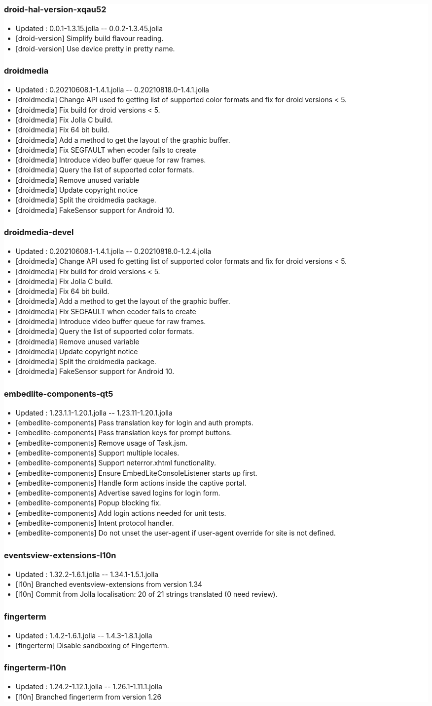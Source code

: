 ### droid-hal-version-xqau52
- Updated : 0.0.1-1.3.15.jolla -- 0.0.2-1.3.45.jolla
- [droid-version] Simplify build flavour reading. 
- [droid-version] Use device pretty in pretty name.
### droidmedia
- Updated : 0.20210608.1-1.4.1.jolla -- 0.20210818.0-1.4.1.jolla
- [droidmedia] Change API used fo getting list of supported color formats and fix for droid versions < 5. 
- [droidmedia] Fix build for droid versions < 5. 
- [droidmedia] Fix Jolla C build. 
- [droidmedia] Fix 64 bit build. 
- [droidmedia] Add a method to get the layout of the graphic buffer. 
- [droidmedia] Fix SEGFAULT when ecoder fails to create
- [droidmedia] Introduce video buffer queue for raw frames. 
- [droidmedia] Query the list of supported color formats. 
- [droidmedia] Remove unused variable
- [droidmedia] Update copyright notice
- [droidmedia] Split the droidmedia package. 
- [droidmedia] FakeSensor support for Android 10. 
### droidmedia-devel
- Updated : 0.20210608.1-1.4.1.jolla -- 0.20210818.0-1.2.4.jolla
- [droidmedia] Change API used fo getting list of supported color formats and fix for droid versions < 5. 
- [droidmedia] Fix build for droid versions < 5. 
- [droidmedia] Fix Jolla C build. 
- [droidmedia] Fix 64 bit build. 
- [droidmedia] Add a method to get the layout of the graphic buffer. 
- [droidmedia] Fix SEGFAULT when ecoder fails to create
- [droidmedia] Introduce video buffer queue for raw frames. 
- [droidmedia] Query the list of supported color formats. 
- [droidmedia] Remove unused variable
- [droidmedia] Update copyright notice
- [droidmedia] Split the droidmedia package. 
- [droidmedia] FakeSensor support for Android 10. 
### embedlite-components-qt5
- Updated : 1.23.1.1-1.20.1.jolla -- 1.23.11-1.20.1.jolla
- [embedlite-components] Pass translation key for login and auth prompts. 
- [embedlite-components] Pass translation keys for prompt buttons. 
- [embedlite-components] Remove usage of Task.jsm. 
- [embedlite-components] Support multiple locales. 
- [embedlite-components] Support neterror.xhtml functionality. 
- [embedlite-components] Ensure EmbedLiteConsoleListener starts up first. 
- [embedlite-components] Handle form actions inside the captive portal. 
- [embedlite-components] Advertise saved logins for login form. 
- [embedlite-components] Popup blocking fix. 
- [embedlite-components] Add login actions needed for unit tests. 
- [embedlite-components] Intent protocol handler. 
- [embedlite-components] Do not unset the user-agent if user-agent override for site is not defined. 
### eventsview-extensions-l10n
- Updated : 1.32.2-1.6.1.jolla -- 1.34.1-1.5.1.jolla
- [l10n] Branched eventsview-extensions from version 1.34
- [l10n] Commit from Jolla localisation: 20 of 21 strings translated (0 need review).
### fingerterm
- Updated : 1.4.2-1.6.1.jolla -- 1.4.3-1.8.1.jolla
- [fingerterm] Disable sandboxing of Fingerterm. 
### fingerterm-l10n
- Updated : 1.24.2-1.12.1.jolla -- 1.26.1-1.11.1.jolla
- [l10n] Branched fingerterm from version 1.26